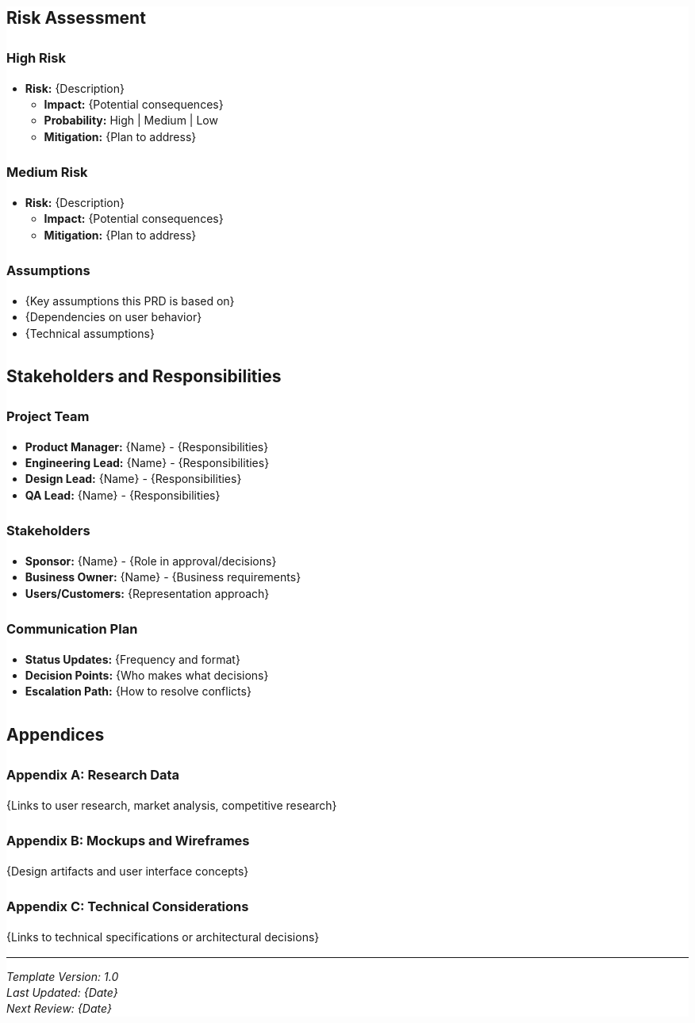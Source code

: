 ## Risk Assessment

### High Risk
- **Risk:** {Description}
  - **Impact:** {Potential consequences}
  - **Probability:** High | Medium | Low
  - **Mitigation:** {Plan to address}

### Medium Risk
- **Risk:** {Description}
  - **Impact:** {Potential consequences}
  - **Mitigation:** {Plan to address}

### Assumptions
- {Key assumptions this PRD is based on}
- {Dependencies on user behavior}
- {Technical assumptions}

## Stakeholders and Responsibilities

### Project Team
- **Product Manager:** {Name} - {Responsibilities}
- **Engineering Lead:** {Name} - {Responsibilities}
- **Design Lead:** {Name} - {Responsibilities}
- **QA Lead:** {Name} - {Responsibilities}

### Stakeholders
- **Sponsor:** {Name} - {Role in approval/decisions}
- **Business Owner:** {Name} - {Business requirements}
- **Users/Customers:** {Representation approach}

### Communication Plan
- **Status Updates:** {Frequency and format}
- **Decision Points:** {Who makes what decisions}
- **Escalation Path:** {How to resolve conflicts}

## Appendices

### Appendix A: Research Data
{Links to user research, market analysis, competitive research}

### Appendix B: Mockups and Wireframes
{Design artifacts and user interface concepts}

### Appendix C: Technical Considerations
{Links to technical specifications or architectural decisions}

---
*Template Version: 1.0*  
*Last Updated: {Date}*  
*Next Review: {Date}*
